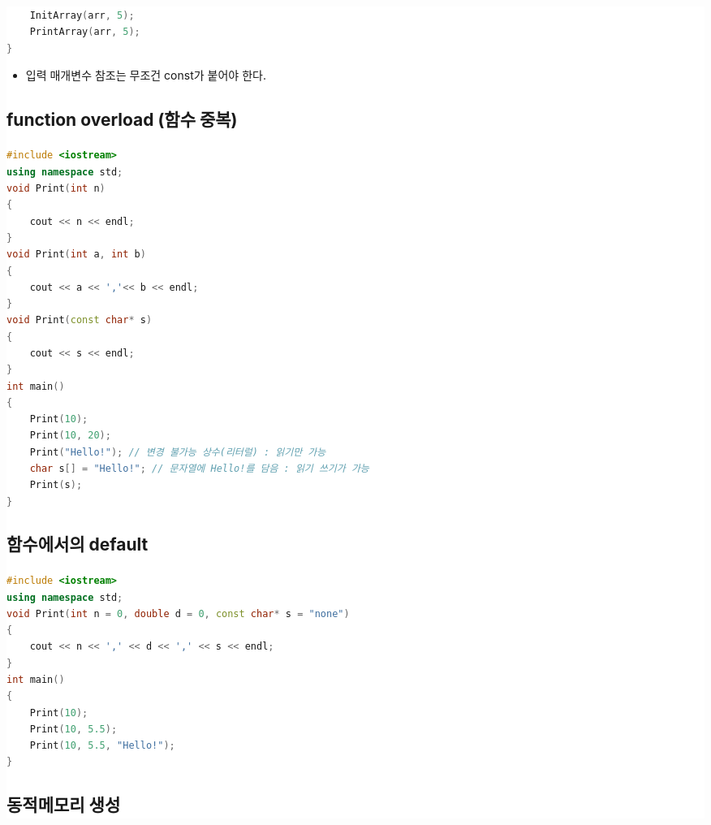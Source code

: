 ```cpp
	InitArray(arr, 5);
	PrintArray(arr, 5);
}
```

- 입력 매개변수 참조는 무조건 const가 붙어야 한다.

## function overload (함수 중복)

```cpp
#include <iostream>
using namespace std;
void Print(int n)
{
	cout << n << endl;
}
void Print(int a, int b)
{
	cout << a << ','<< b << endl;
}
void Print(const char* s)
{
	cout << s << endl;
}
int main()
{
	Print(10);
	Print(10, 20);
	Print("Hello!"); // 변경 불가능 상수(리터럴) : 읽기만 가능
	char s[] = "Hello!"; // 문자열에 Hello!를 담음 : 읽기 쓰기가 가능
	Print(s);
}
```

## 함수에서의 default

```cpp
#include <iostream>
using namespace std;
void Print(int n = 0, double d = 0, const char* s = "none")
{
	cout << n << ',' << d << ',' << s << endl;
}
int main()
{
	Print(10);
	Print(10, 5.5);
	Print(10, 5.5, "Hello!");
}
```

## 동적메모리 생성
